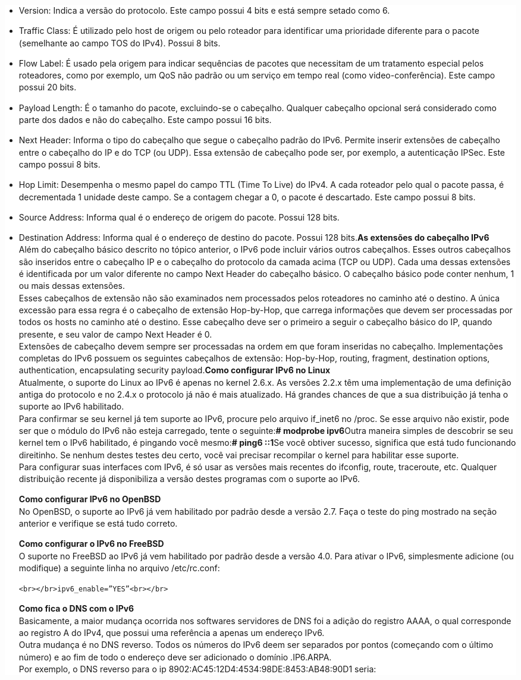 - Version: Indica a versão do protocolo. Este campo possui 4 bits e está sempre setado como 6.
- Traffic Class: É utilizado pelo host de origem ou pelo roteador para identificar uma prioridade diferente para o pacote (semelhante ao campo TOS do IPv4). Possui 8 bits.
- Flow Label: É usado pela origem para indicar sequências de pacotes que necessitam de um tratamento especial pelos roteadores, como por exemplo, um QoS não padrão ou um serviço em tempo real (como video-conferência). Este campo possui 20 bits.
- Payload Length: É o tamanho do pacote, excluindo-se o cabeçalho. Qualquer cabeçalho opcional será considerado como parte dos dados e não do cabeçalho. Este campo possui 16 bits.
- Next Header: Informa o tipo do cabeçalho que segue o cabeçalho padrão do IPv6. Permite inserir extensões de cabeçalho entre o cabeçalho do IP e do TCP (ou UDP). Essa extensão de cabeçalho pode ser, por exemplo, a autenticação IPSec. Este campo possui 8 bits.
- Hop Limit: Desempenha o mesmo papel do campo TTL (Time To Live) do IPv4. A cada roteador pelo qual o pacote passa, é decrementada 1 unidade deste campo. Se a contagem chegar a 0, o pacote é descartado. Este campo possui 8 bits.
- Source Address: Informa qual é o endereço de origem do pacote. Possui 128 bits.
- Destination Address: Informa qual é o endereço de destino do pacote. Possui 128 bits.**As extensões do cabeçalho IPv6**  
    Além do cabeçalho básico descrito no tópico anterior, o IPv6 pode incluir vários outros cabeçalhos. Esses outros cabeçalhos são inseridos entre o cabeçalho IP e o cabeçalho do protocolo da camada acima (TCP ou UDP). Cada uma dessas extensões é identificada por um valor diferente no campo Next Header do cabeçalho básico. O cabeçalho básico pode conter nenhum, 1 ou mais dessas extensões.  
    Esses cabeçalhos de extensão não são examinados nem processados pelos roteadores no caminho até o destino. A única excessão para essa regra é o cabeçalho de extensão Hop-by-Hop, que carrega informações que devem ser processadas por todos os hosts no caminho até o destino. Esse cabeçalho deve ser o primeiro a seguir o cabeçalho básico do IP, quando presente, e seu valor de campo Next Header é 0.  
    Extensões de cabeçalho devem sempre ser processadas na ordem em que foram inseridas no cabeçalho. Implementações completas do IPv6 possuem os seguintes cabeçalhos de extensão: Hop-by-Hop, routing, fragment, destination options, authentication, encapsulating security payload.**Como configurar IPv6 no Linux**  
    Atualmente, o suporte do Linux ao IPv6 é apenas no kernel 2.6.x. As versões 2.2.x têm uma implementação de uma definição antiga do protocolo e no 2.4.x o protocolo já não é mais atualizado. Há grandes chances de que a sua distribuição já tenha o suporte ao IPv6 habilitado.  
    Para confirmar se seu kernel já tem suporte ao IPv6, procure pelo arquivo if\_inet6 no /proc. Se esse arquivo não existir, pode ser que o módulo do IPv6 não esteja carregado, tente o seguinte:**\# modprobe ipv6**Outra maneira simples de descobrir se seu kernel tem o IPv6 habilitado, é pingando você mesmo:**\# ping6 ::1**Se você obtiver sucesso, significa que está tudo funcionando direitinho. Se nenhum destes testes deu certo, você vai precisar recompilar o kernel para habilitar esse suporte.  
    Para configurar suas interfaces com IPv6, é só usar as versões mais recentes do ifconfig, route, traceroute, etc. Qualquer distribuição recente já disponibiliza a versão destes programas com o suporte ao IPv6.
    
    **Como configurar IPv6 no OpenBSD**  
    No OpenBSD, o suporte ao IPv6 já vem habilitado por padrão desde a versão 2.7. Faça o teste do ping mostrado na seção anterior e verifique se está tudo correto.
    
    **Como configurar o IPv6 no FreeBSD**  
    O suporte no FreeBSD ao IPv6 já vem habilitado por padrão desde a versão 4.0. Para ativar o IPv6, simplesmente adicione (ou modifique) a seguinte linha no arquivo /etc/rc.conf:
    
    `<br></br>ipv6_enable=”YES”<br></br>`
    
    **Como fica o DNS com o IPv6**  
    Basicamente, a maior mudança ocorrida nos softwares servidores de DNS foi a adição do registro AAAA, o qual corresponde ao registro A do IPv4, que possui uma referência a apenas um endereço IPv6.  
    Outra mudança é no DNS reverso. Todos os números do IPv6 deem ser separados por pontos (começando com o último número) e ao fim de todo o endereço deve ser adicionado o domínio .IP6.ARPA.  
    Por exemplo, o DNS reverso para o ip 8902:AC45:12D4:4534:98DE:8453:AB48:90D1 seria:
    